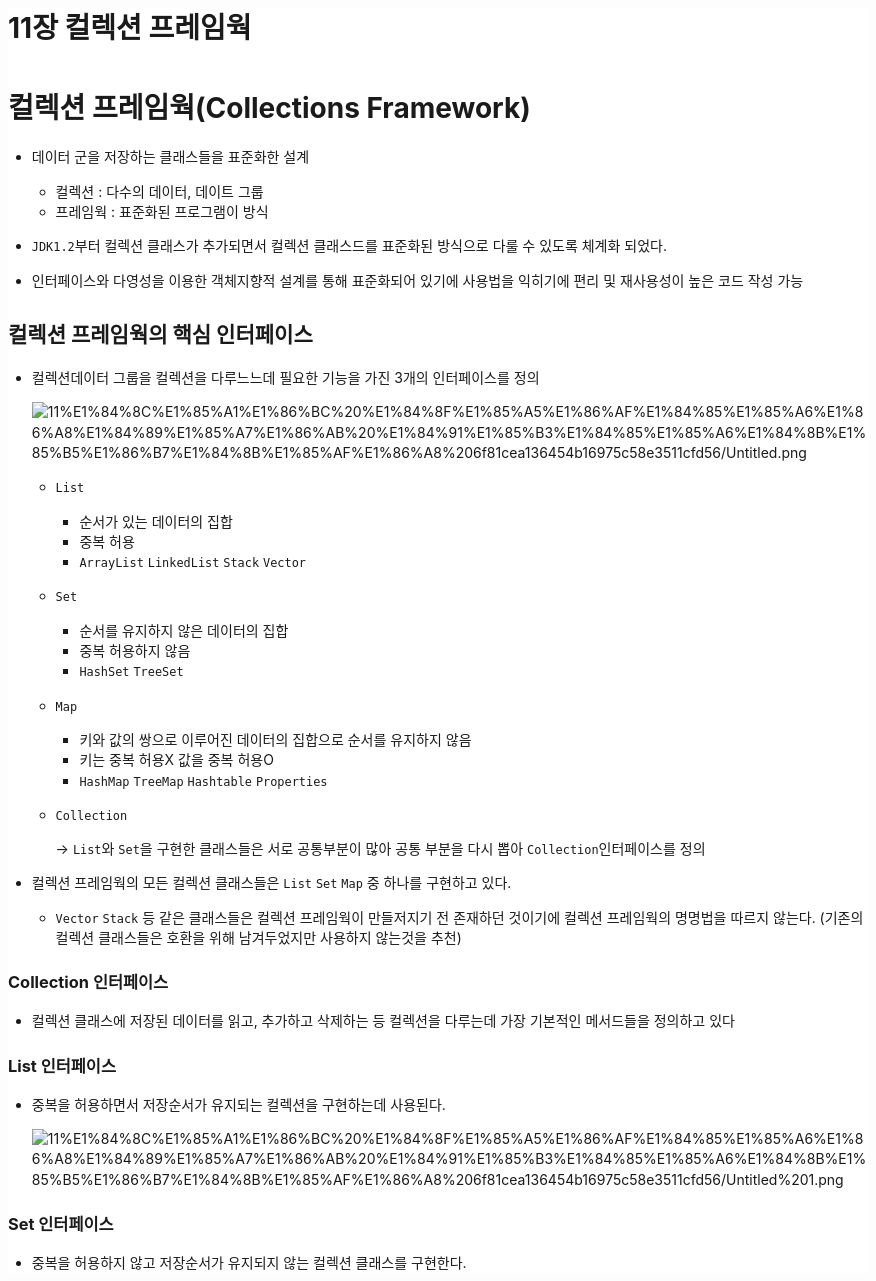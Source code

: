 # 11장 컬렉션 프레임웍

# 컬렉션 프레임웍(Collections Framework)

- 데이터 군을 저장하는 클래스들을 표준화한 설계
    - 컬렉션 : 다수의 데이터, 데이트 그룹
    - 프레임웍 : 표준화된 프로그램이 방식
- `JDK1.2`부터 컬렉션 클래스가 추가되면서 컬렉션 클래스드를 표준화된 방식으로 다룰 수 있도록 체계화 되었다.

- 인터페이스와 다영성을 이용한 객체지향적 설계를 통해 표준화되어 있기에 사용법을 익히기에 편리 및 재사용성이 높은 코드 작성 가능

## 컬렉션 프레임웍의 핵심 인터페이스

- 컬렉션데이터 그룹을 컬렉션을 다루느느데 필요한 기능을 가진 3개의 인터페이스를 정의

    ![11%E1%84%8C%E1%85%A1%E1%86%BC%20%E1%84%8F%E1%85%A5%E1%86%AF%E1%84%85%E1%85%A6%E1%86%A8%E1%84%89%E1%85%A7%E1%86%AB%20%E1%84%91%E1%85%B3%E1%84%85%E1%85%A6%E1%84%8B%E1%85%B5%E1%86%B7%E1%84%8B%E1%85%AF%E1%86%A8%206f81cea136454b16975c58e3511cfd56/Untitled.png](11%E1%84%8C%E1%85%A1%E1%86%BC%20%E1%84%8F%E1%85%A5%E1%86%AF%E1%84%85%E1%85%A6%E1%86%A8%E1%84%89%E1%85%A7%E1%86%AB%20%E1%84%91%E1%85%B3%E1%84%85%E1%85%A6%E1%84%8B%E1%85%B5%E1%86%B7%E1%84%8B%E1%85%AF%E1%86%A8%206f81cea136454b16975c58e3511cfd56/Untitled.png)

    - `List`
        - 순서가 있는 데이터의 집합
        - 중복 허용
        - `ArrayList` `LinkedList` `Stack` `Vector`
    - `Set`
        - 순서를 유지하지 않은 데이터의 집합
        - 중복 허용하지 않음
        - `HashSet` `TreeSet`
    - `Map`
        - 키와 값의 쌍으로 이루어진 데이터의 집합으로 순서를 유지하지 않음
        - 키는 중복 허용X 값을 중복 허용O
        - `HashMap` `TreeMap` `Hashtable` `Properties`
    - `Collection`

        → `List`와 `Set`을 구현한 클래스들은 서로 공통부분이 많아 공통 부분을 다시 뽑아 `Collection`인터페이스를 정의

- 컬렉션 프레임웍의 모든 컬렉션 클래스들은 `List` `Set` `Map` 중 하나를 구현하고 있다.
    - `Vector` `Stack` 등 같은 클래스들은 컬렉션 프레임웍이 만들저지기 전 존재하던 것이기에 컬렉션 프레임웍의 명명법을 따르지 않는다.
    (기존의 컬렉션 클래스들은 호환을 위해 남겨두었지만 사용하지 않는것을 추천)

### Collection 인터페이스

- 컬렉션 클래스에 저장된 데이터를 읽고, 추가하고 삭제하는 등 컬렉션을 다루는데 가장 기본적인 메서드들을 정의하고 있다

### List 인터페이스

- 중복을 허용하면서 저장순서가 유지되는 컬렉션을 구현하는데 사용된다.

    ![11%E1%84%8C%E1%85%A1%E1%86%BC%20%E1%84%8F%E1%85%A5%E1%86%AF%E1%84%85%E1%85%A6%E1%86%A8%E1%84%89%E1%85%A7%E1%86%AB%20%E1%84%91%E1%85%B3%E1%84%85%E1%85%A6%E1%84%8B%E1%85%B5%E1%86%B7%E1%84%8B%E1%85%AF%E1%86%A8%206f81cea136454b16975c58e3511cfd56/Untitled%201.png](11%E1%84%8C%E1%85%A1%E1%86%BC%20%E1%84%8F%E1%85%A5%E1%86%AF%E1%84%85%E1%85%A6%E1%86%A8%E1%84%89%E1%85%A7%E1%86%AB%20%E1%84%91%E1%85%B3%E1%84%85%E1%85%A6%E1%84%8B%E1%85%B5%E1%86%B7%E1%84%8B%E1%85%AF%E1%86%A8%206f81cea136454b16975c58e3511cfd56/Untitled%201.png)

### Set 인터페이스

- 중복을 허용하지 않고 저장순서가 유지되지 않는 컬렉션 클래스를 구현한다.

